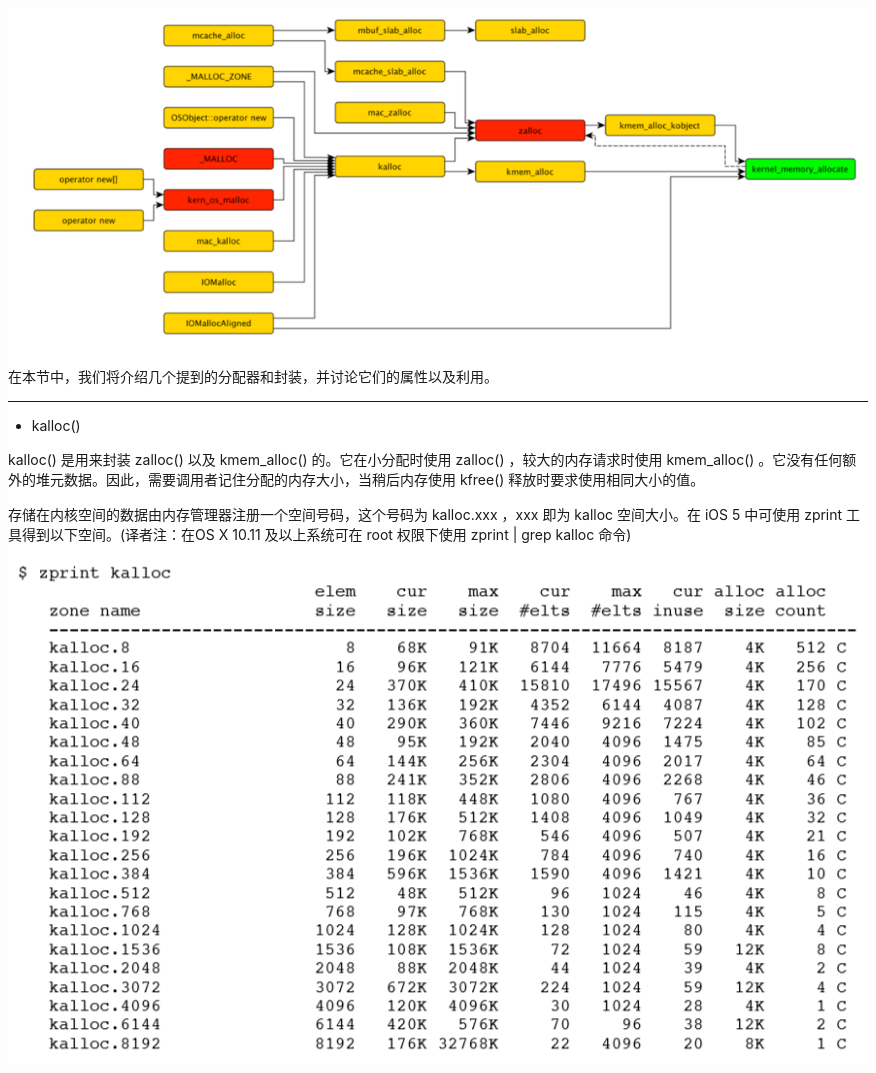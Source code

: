 ![](/images/2016-08-29-译-iOS-Kernel-Heap-Armageddon/图8.png)

在本节中，我们将介绍几个提到的分配器和封装，并讨论它们的属性以及利用。

---

- kalloc\(\)

kalloc\(\) 是用来封装 zalloc\(\) 以及 kmem\_alloc\(\) 的。它在小分配时使用 zalloc\(\) ，较大的内存请求时使用 kmem\_alloc\(\) 。它没有任何额外的堆元数据。因此，需要调用者记住分配的内存大小，当稍后内存使用 kfree\(\) 释放时要求使用相同大小的值。

存储在内核空间的数据由内存管理器注册一个空间号码，这个号码为 kalloc.xxx ，xxx 即为 kalloc 空间大小。在 iOS 5 中可使用 zprint 工具得到以下空间。\(译者注：在OS X 10.11 及以上系统可在 root 权限下使用 zprint | grep kalloc 命令\)

![](/images/2016-08-29-译-iOS-Kernel-Heap-Armageddon/图9.png)
